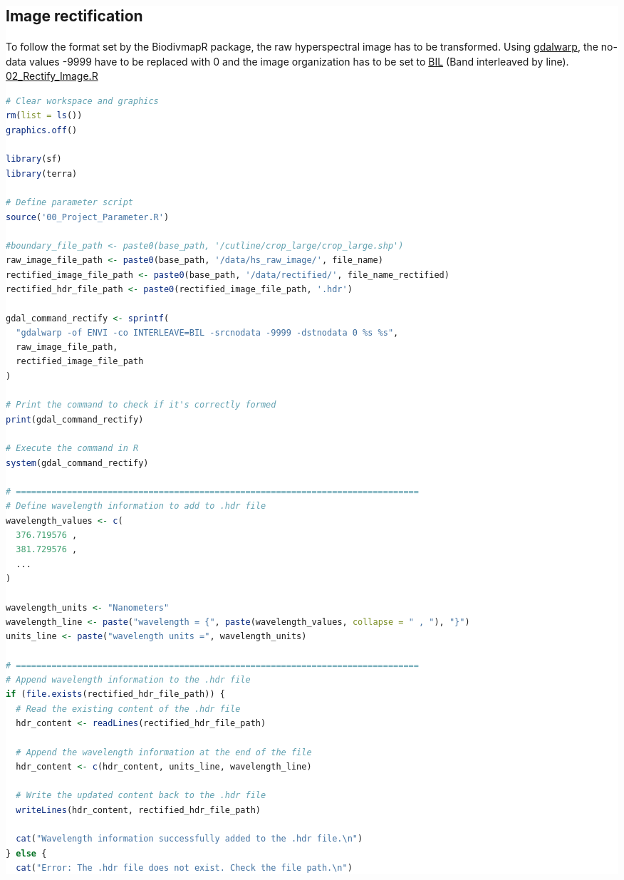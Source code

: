 ## Image rectification

To follow the format set by the BiodivmapR package, the raw hyperspectral image has to be transformed. Using [gdalwarp](https://gdal.org/en/latest/programs/gdalwarp.html), the no-data values -9999 have to be replaced with 0 and the image organization has to be set to [BIL](https://desktop.arcgis.com/en/arcmap/latest/manage-data/raster-and-images/bil-bip-and-bsq-raster-files.htm) (Band interleaved by line). [02_Rectify_Image.R](https://github.com/patrickangst/UWW200_Master_Thesis_public/blob/main/MasterThesisRCode/02_Rectify_Image.R)

``` r
# Clear workspace and graphics
rm(list = ls())
graphics.off()

library(sf)
library(terra)

# Define parameter script
source('00_Project_Parameter.R')

#boundary_file_path <- paste0(base_path, '/cutline/crop_large/crop_large.shp')
raw_image_file_path <- paste0(base_path, '/data/hs_raw_image/', file_name)
rectified_image_file_path <- paste0(base_path, '/data/rectified/', file_name_rectified)
rectified_hdr_file_path <- paste0(rectified_image_file_path, '.hdr')

gdal_command_rectify <- sprintf(
  "gdalwarp -of ENVI -co INTERLEAVE=BIL -srcnodata -9999 -dstnodata 0 %s %s",
  raw_image_file_path,
  rectified_image_file_path
)

# Print the command to check if it's correctly formed
print(gdal_command_rectify)

# Execute the command in R
system(gdal_command_rectify)

# ===============================================================================
# Define wavelength information to add to .hdr file
wavelength_values <- c(
  376.719576 ,
  381.729576 ,
  ...
)

wavelength_units <- "Nanometers"
wavelength_line <- paste("wavelength = {", paste(wavelength_values, collapse = " , "), "}")
units_line <- paste("wavelength units =", wavelength_units)

# ===============================================================================
# Append wavelength information to the .hdr file
if (file.exists(rectified_hdr_file_path)) {
  # Read the existing content of the .hdr file
  hdr_content <- readLines(rectified_hdr_file_path)

  # Append the wavelength information at the end of the file
  hdr_content <- c(hdr_content, units_line, wavelength_line)

  # Write the updated content back to the .hdr file
  writeLines(hdr_content, rectified_hdr_file_path)

  cat("Wavelength information successfully added to the .hdr file.\n")
} else {
  cat("Error: The .hdr file does not exist. Check the file path.\n")
```